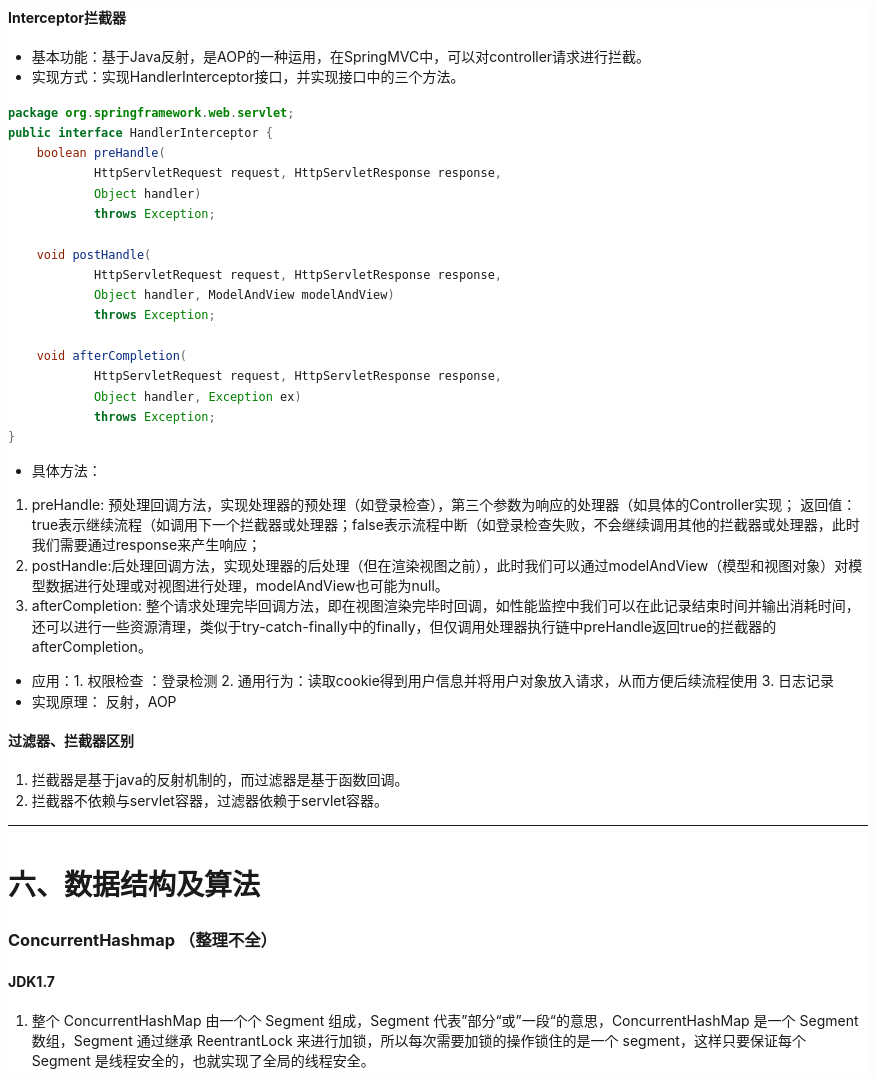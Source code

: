 #### Interceptor拦截器

* 基本功能：基于Java反射，是AOP的一种运用，在SpringMVC中，可以对controller请求进行拦截。
* 实现方式：实现HandlerInterceptor接口，并实现接口中的三个方法。

```java
package org.springframework.web.servlet;  
public interface HandlerInterceptor {  
    boolean preHandle(  
            HttpServletRequest request, HttpServletResponse response,   
            Object handler)   
            throws Exception;  

    void postHandle(  
            HttpServletRequest request, HttpServletResponse response,   
            Object handler, ModelAndView modelAndView)   
            throws Exception;  

    void afterCompletion(  
            HttpServletRequest request, HttpServletResponse response,   
            Object handler, Exception ex)  
            throws Exception;  
}   
```

* 具体方法：

1. preHandle: 预处理回调方法，实现处理器的预处理（如登录检查），第三个参数为响应的处理器（如具体的Controller实现； 返回值：true表示继续流程（如调用下一个拦截器或处理器；false表示流程中断（如登录检查失败，不会继续调用其他的拦截器或处理器，此时我们需要通过response来产生响应；
2. postHandle:后处理回调方法，实现处理器的后处理（但在渲染视图之前），此时我们可以通过modelAndView（模型和视图对象）对模型数据进行处理或对视图进行处理，modelAndView也可能为null。
3. afterCompletion: 整个请求处理完毕回调方法，即在视图渲染完毕时回调，如性能监控中我们可以在此记录结束时间并输出消耗时间，还可以进行一些资源清理，类似于try-catch-finally中的finally，但仅调用处理器执行链中preHandle返回true的拦截器的afterCompletion。

* 应用：1. 权限检查 ：登录检测  2. 通用行为：读取cookie得到用户信息并将用户对象放入请求，从而方便后续流程使用 3. 日志记录
* 实现原理： 反射，AOP

#### 过滤器、拦截器区别

1. 拦截器是基于java的反射机制的，而过滤器是基于函数回调。
2. 拦截器不依赖与servlet容器，过滤器依赖于servlet容器。

---

# 六、数据结构及算法

### ConcurrentHashmap （整理不全）

#### JDK1.7

1. 整个 ConcurrentHashMap 由一个个 Segment 组成，Segment 代表”部分“或”一段“的意思，ConcurrentHashMap 是一个 Segment 数组，Segment 通过继承 ReentrantLock 来进行加锁，所以每次需要加锁的操作锁住的是一个 segment，这样只要保证每个 Segment 是线程安全的，也就实现了全局的线程安全。
